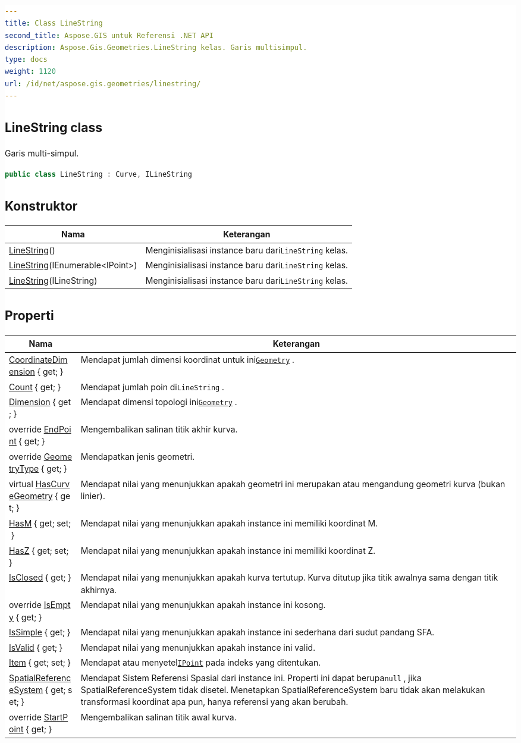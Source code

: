 ```yaml
---
title: Class LineString
second_title: Aspose.GIS untuk Referensi .NET API
description: Aspose.Gis.Geometries.LineString kelas. Garis multisimpul.
type: docs
weight: 1120
url: /id/net/aspose.gis.geometries/linestring/
---
```

## LineString class

Garis multi-simpul.

```csharp
public class LineString : Curve, ILineString
```

## Konstruktor

| Nama | Keterangan |
| --- | --- |
| [LineString](linestring/#constructor)() | Menginisialisasi instance baru dari`LineString` kelas. |
| [LineString](linestring/#constructor_2)(IEnumerable&lt;IPoint&gt;) | Menginisialisasi instance baru dari`LineString` kelas. |
| [LineString](linestring/#constructor_1)(ILineString) | Menginisialisasi instance baru dari`LineString` kelas. |

## Properti

| Nama | Keterangan |
| --- | --- |
| [CoordinateDimension](../../aspose.gis.geometries/geometry/coordinatedimension/) { get; } | Mendapat jumlah dimensi koordinat untuk ini[`Geometry`](../geometry/) . |
| [Count](../../aspose.gis.geometries/linestring/count/) { get; } | Mendapat jumlah poin di`LineString` . |
| [Dimension](../../aspose.gis.geometries/curve/dimension/) { get; } | Mendapat dimensi topologi ini[`Geometry`](../geometry/) . |
| override [EndPoint](../../aspose.gis.geometries/linestring/endpoint/) { get; } | Mengembalikan salinan titik akhir kurva. |
| override [GeometryType](../../aspose.gis.geometries/linestring/geometrytype/) { get; } | Mendapatkan jenis geometri. |
| virtual [HasCurveGeometry](../../aspose.gis.geometries/geometry/hascurvegeometry/) { get; } | Mendapat nilai yang menunjukkan apakah geometri ini merupakan atau mengandung geometri kurva (bukan linier). |
| [HasM](../../aspose.gis.geometries/linestring/hasm/) { get; set; } | Mendapat nilai yang menunjukkan apakah instance ini memiliki koordinat M. |
| [HasZ](../../aspose.gis.geometries/linestring/hasz/) { get; set; } | Mendapat nilai yang menunjukkan apakah instance ini memiliki koordinat Z. |
| [IsClosed](../../aspose.gis.geometries/curve/isclosed/) { get; } | Mendapat nilai yang menunjukkan apakah kurva tertutup. Kurva ditutup jika titik awalnya sama dengan titik akhirnya. |
| override [IsEmpty](../../aspose.gis.geometries/linestring/isempty/) { get; } | Mendapat nilai yang menunjukkan apakah instance ini kosong. |
| [IsSimple](../../aspose.gis.geometries/geometry/issimple/) { get; } | Mendapat nilai yang menunjukkan apakah instance ini sederhana dari sudut pandang SFA. |
| [IsValid](../../aspose.gis.geometries/geometry/isvalid/) { get; } | Mendapat nilai yang menunjukkan apakah instance ini valid. |
| [Item](../../aspose.gis.geometries/linestring/item/) { get; set; } | Mendapat atau menyetel[`IPoint`](../ipoint/) pada indeks yang ditentukan. |
| [SpatialReferenceSystem](../../aspose.gis.geometries/linestring/spatialreferencesystem/) { get; set; } | Mendapat Sistem Referensi Spasial dari instance ini. Properti ini dapat berupa`null` , jika SpatialReferenceSystem tidak disetel. Menetapkan SpatialReferenceSystem baru tidak akan melakukan transformasi koordinat apa pun, hanya referensi yang akan berubah. |
| override [StartPoint](../../aspose.gis.geometries/linestring/startpoint/) { get; } | Mengembalikan salinan titik awal kurva. |

